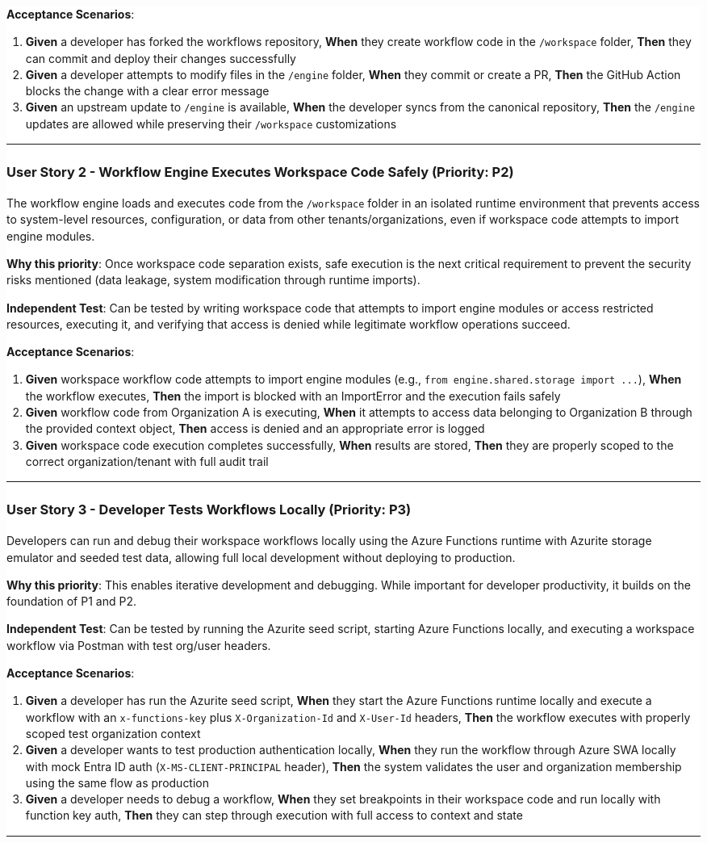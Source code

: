 **Acceptance Scenarios**:

1. **Given** a developer has forked the workflows repository, **When** they create workflow code in the `/workspace` folder, **Then** they can commit and deploy their changes successfully
2. **Given** a developer attempts to modify files in the `/engine` folder, **When** they commit or create a PR, **Then** the GitHub Action blocks the change with a clear error message
3. **Given** an upstream update to `/engine` is available, **When** the developer syncs from the canonical repository, **Then** the `/engine` updates are allowed while preserving their `/workspace` customizations

---

### User Story 2 - Workflow Engine Executes Workspace Code Safely (Priority: P2)

The workflow engine loads and executes code from the `/workspace` folder in an isolated runtime environment that prevents access to system-level resources, configuration, or data from other tenants/organizations, even if workspace code attempts to import engine modules.

**Why this priority**: Once workspace code separation exists, safe execution is the next critical requirement to prevent the security risks mentioned (data leakage, system modification through runtime imports).

**Independent Test**: Can be tested by writing workspace code that attempts to import engine modules or access restricted resources, executing it, and verifying that access is denied while legitimate workflow operations succeed.

**Acceptance Scenarios**:

1. **Given** workspace workflow code attempts to import engine modules (e.g., `from engine.shared.storage import ...`), **When** the workflow executes, **Then** the import is blocked with an ImportError and the execution fails safely
2. **Given** workflow code from Organization A is executing, **When** it attempts to access data belonging to Organization B through the provided context object, **Then** access is denied and an appropriate error is logged
3. **Given** workspace code execution completes successfully, **When** results are stored, **Then** they are properly scoped to the correct organization/tenant with full audit trail

---

### User Story 3 - Developer Tests Workflows Locally (Priority: P3)

Developers can run and debug their workspace workflows locally using the Azure Functions runtime with Azurite storage emulator and seeded test data, allowing full local development without deploying to production.

**Why this priority**: This enables iterative development and debugging. While important for developer productivity, it builds on the foundation of P1 and P2.

**Independent Test**: Can be tested by running the Azurite seed script, starting Azure Functions locally, and executing a workspace workflow via Postman with test org/user headers.

**Acceptance Scenarios**:

1. **Given** a developer has run the Azurite seed script, **When** they start the Azure Functions runtime locally and execute a workflow with an `x-functions-key` plus `X-Organization-Id` and `X-User-Id` headers, **Then** the workflow executes with properly scoped test organization context
2. **Given** a developer wants to test production authentication locally, **When** they run the workflow through Azure SWA locally with mock Entra ID auth (`X-MS-CLIENT-PRINCIPAL` header), **Then** the system validates the user and organization membership using the same flow as production
3. **Given** a developer needs to debug a workflow, **When** they set breakpoints in their workspace code and run locally with function key auth, **Then** they can step through execution with full access to context and state

---
